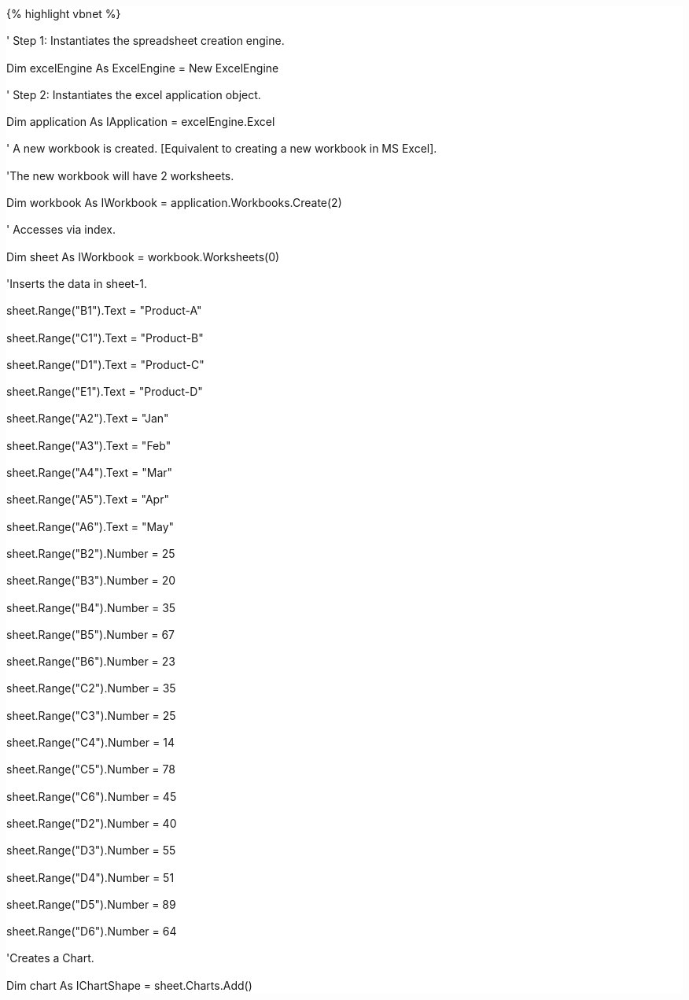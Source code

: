 


{% highlight vbnet %} 

' Step 1: Instantiates the spreadsheet creation engine.

Dim excelEngine As ExcelEngine = New ExcelEngine



' Step 2: Instantiates the excel application object.

Dim application As IApplication = excelEngine.Excel



' A new workbook is created. [Equivalent to creating a new workbook in MS Excel].

'The new workbook will have 2 worksheets.

Dim workbook As IWorkbook = application.Workbooks.Create(2)



' Accesses via index.

Dim sheet As IWorkbook = workbook.Worksheets(0)



'Inserts the data in sheet-1. 

 sheet.Range("B1").Text = "Product-A"

 sheet.Range("C1").Text = "Product-B"

 sheet.Range("D1").Text = "Product-C"

 sheet.Range("E1").Text = "Product-D"

 sheet.Range("A2").Text = "Jan"

 sheet.Range("A3").Text = "Feb"

 sheet.Range("A4").Text = "Mar"

 sheet.Range("A5").Text = "Apr"

 sheet.Range("A6").Text = "May"

 sheet.Range("B2").Number = 25

 sheet.Range("B3").Number = 20

 sheet.Range("B4").Number = 35

 sheet.Range("B5").Number = 67

 sheet.Range("B6").Number = 23

 sheet.Range("C2").Number = 35

 sheet.Range("C3").Number = 25

 sheet.Range("C4").Number = 14

 sheet.Range("C5").Number = 78

 sheet.Range("C6").Number = 45

 sheet.Range("D2").Number = 40

 sheet.Range("D3").Number = 55

 sheet.Range("D4").Number = 51

 sheet.Range("D5").Number = 89

 sheet.Range("D6").Number = 64



'Creates a Chart.

Dim chart As IChartShape = sheet.Charts.Add()